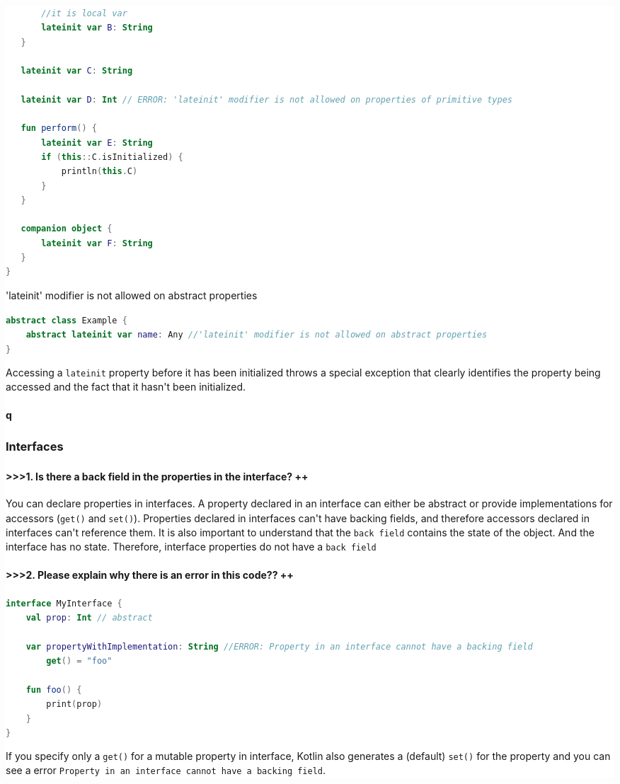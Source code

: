 ```kotlin
       //it is local var
       lateinit var B: String
   }

   lateinit var C: String
   
   lateinit var D: Int // ERROR: 'lateinit' modifier is not allowed on properties of primitive types

   fun perform() {
       lateinit var E: String
       if (this::C.isInitialized) {
           println(this.C)
       }
   }
   
   companion object {
       lateinit var F: String
   }
}

```

'lateinit' modifier is not allowed on abstract properties
```kotlin
abstract class Example {
    abstract lateinit var name: Any //'lateinit' modifier is not allowed on abstract properties
}
```
Accessing a `lateinit` property before it has been initialized throws a special exception that clearly identifies the property being accessed and the fact that it hasn't been initialized.

#### q
### Interfaces
#### >>>1. Is there a back field in the properties in the interface? ++ 
You can declare properties in interfaces. A property declared in an interface can either be abstract or provide implementations for accessors (`get()` and `set()`).
Properties declared in interfaces can't have backing fields, and therefore accessors declared in interfaces can't reference them. 
It is also important to understand that the `back field` contains the state of the object. And the interface has no state.
Therefore, interface properties do not have a `back field`

#### >>>2. Please explain why there is an error in this code?? ++ 
```kotlin
interface MyInterface {
    val prop: Int // abstract

    var propertyWithImplementation: String //ERROR: Property in an interface cannot have a backing field
        get() = "foo"

    fun foo() {
        print(prop)
    }
}
```
If you specify only a `get()` for a mutable property in interface, Kotlin also generates a (default) `set()` for the property and you can see a error `Property in an interface cannot have a backing field`. 